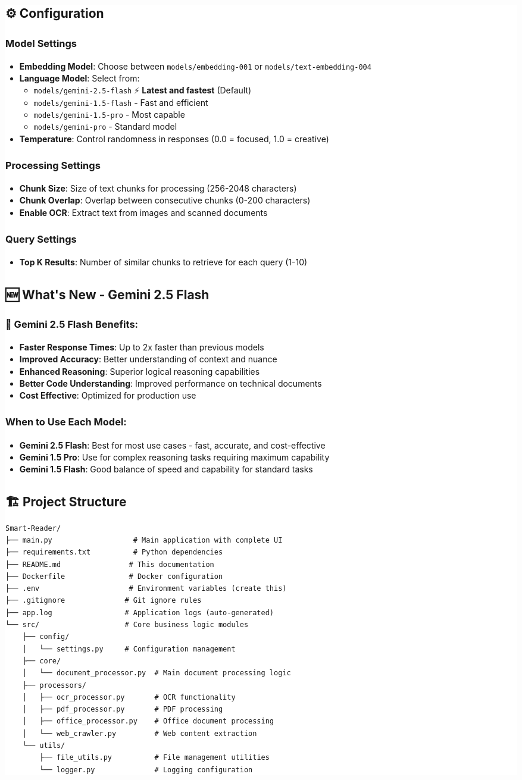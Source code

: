 ## ⚙️ Configuration

### Model Settings
- **Embedding Model**: Choose between `models/embedding-001` or `models/text-embedding-004`
- **Language Model**: Select from:
  - `models/gemini-2.5-flash` ⚡ **Latest and fastest** (Default)
  - `models/gemini-1.5-flash` - Fast and efficient
  - `models/gemini-1.5-pro` - Most capable
  - `models/gemini-pro` - Standard model
- **Temperature**: Control randomness in responses (0.0 = focused, 1.0 = creative)

### Processing Settings
- **Chunk Size**: Size of text chunks for processing (256-2048 characters)
- **Chunk Overlap**: Overlap between consecutive chunks (0-200 characters)
- **Enable OCR**: Extract text from images and scanned documents

### Query Settings
- **Top K Results**: Number of similar chunks to retrieve for each query (1-10)

## 🆕 What's New - Gemini 2.5 Flash

### **🚀 Gemini 2.5 Flash Benefits:**
- **Faster Response Times**: Up to 2x faster than previous models
- **Improved Accuracy**: Better understanding of context and nuance
- **Enhanced Reasoning**: Superior logical reasoning capabilities
- **Better Code Understanding**: Improved performance on technical documents
- **Cost Effective**: Optimized for production use

### **When to Use Each Model:**
- **Gemini 2.5 Flash**: Best for most use cases - fast, accurate, and cost-effective
- **Gemini 1.5 Pro**: Use for complex reasoning tasks requiring maximum capability
- **Gemini 1.5 Flash**: Good balance of speed and capability for standard tasks

## 🏗️ Project Structure

```
Smart-Reader/
├── main.py                   # Main application with complete UI
├── requirements.txt          # Python dependencies
├── README.md                # This documentation
├── Dockerfile               # Docker configuration
├── .env                     # Environment variables (create this)
├── .gitignore              # Git ignore rules
├── app.log                 # Application logs (auto-generated)
└── src/                    # Core business logic modules
    ├── config/
    │   └── settings.py     # Configuration management
    ├── core/
    │   └── document_processor.py  # Main document processing logic
    ├── processors/
    │   ├── ocr_processor.py       # OCR functionality
    │   ├── pdf_processor.py       # PDF processing
    │   ├── office_processor.py    # Office document processing
    │   └── web_crawler.py         # Web content extraction
    └── utils/
        ├── file_utils.py          # File management utilities
        └── logger.py              # Logging configuration
```
